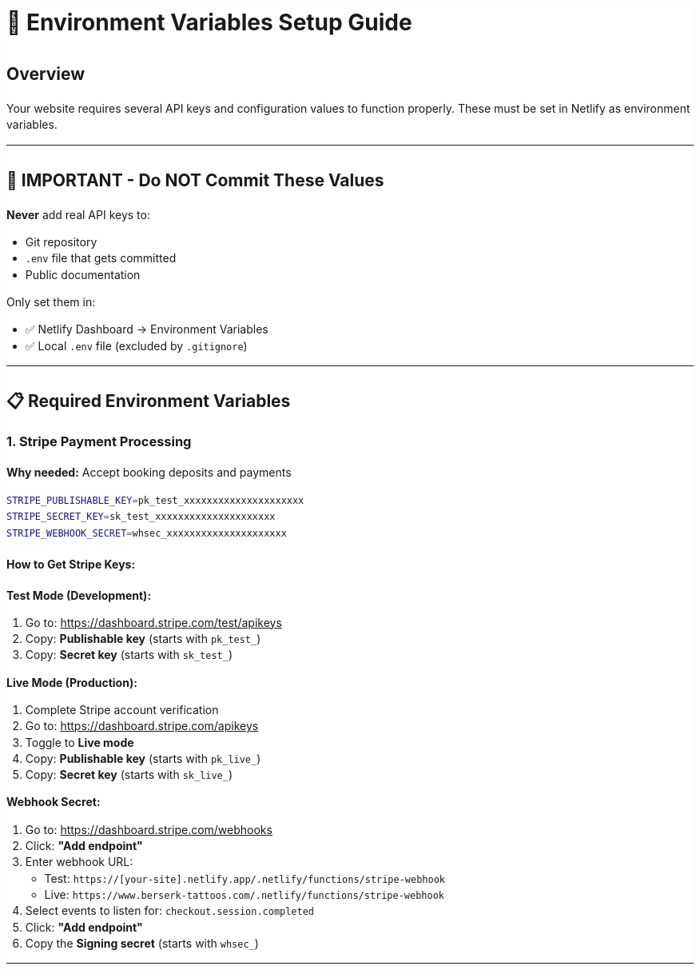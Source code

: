 # 🔐 Environment Variables Setup Guide

## Overview

Your website requires several API keys and configuration values to function properly. These must be set in Netlify as environment variables.

---

## 🚨 IMPORTANT - Do NOT Commit These Values

**Never** add real API keys to:
- Git repository
- `.env` file that gets committed
- Public documentation

Only set them in:
- ✅ Netlify Dashboard → Environment Variables
- ✅ Local `.env` file (excluded by `.gitignore`)

---

## 📋 Required Environment Variables

### 1. Stripe Payment Processing

**Why needed:** Accept booking deposits and payments

```bash
STRIPE_PUBLISHABLE_KEY=pk_test_xxxxxxxxxxxxxxxxxxxxx
STRIPE_SECRET_KEY=sk_test_xxxxxxxxxxxxxxxxxxxxx
STRIPE_WEBHOOK_SECRET=whsec_xxxxxxxxxxxxxxxxxxxxx
```

#### How to Get Stripe Keys:

**Test Mode (Development):**
1. Go to: https://dashboard.stripe.com/test/apikeys
2. Copy: **Publishable key** (starts with `pk_test_`)
3. Copy: **Secret key** (starts with `sk_test_`)

**Live Mode (Production):**
1. Complete Stripe account verification
2. Go to: https://dashboard.stripe.com/apikeys
3. Toggle to **Live mode**
4. Copy: **Publishable key** (starts with `pk_live_`)
5. Copy: **Secret key** (starts with `sk_live_`)

**Webhook Secret:**
1. Go to: https://dashboard.stripe.com/webhooks
2. Click: **"Add endpoint"**
3. Enter webhook URL:
   - Test: `https://[your-site].netlify.app/.netlify/functions/stripe-webhook`
   - Live: `https://www.berserk-tattoos.com/.netlify/functions/stripe-webhook`
4. Select events to listen for: `checkout.session.completed`
5. Click: **"Add endpoint"**
6. Copy the **Signing secret** (starts with `whsec_`)

---